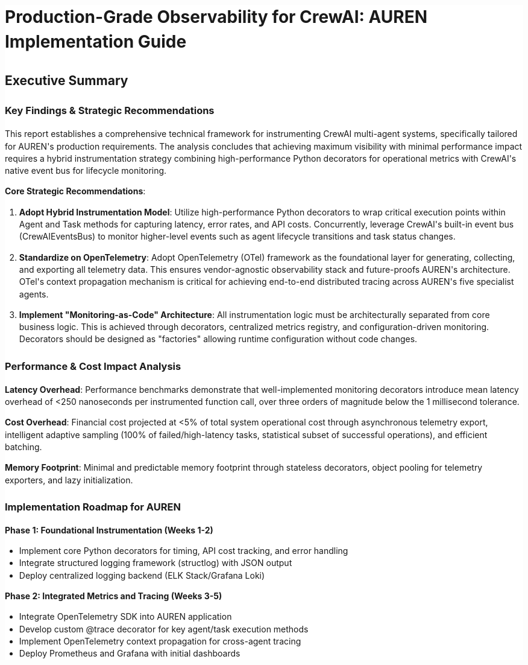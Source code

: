 # Production-Grade Observability for CrewAI: AUREN Implementation Guide

## Executive Summary

### Key Findings & Strategic Recommendations

This report establishes a comprehensive technical framework for instrumenting CrewAI multi-agent systems, specifically tailored for AUREN's production requirements. The analysis concludes that achieving maximum visibility with minimal performance impact requires a hybrid instrumentation strategy combining high-performance Python decorators for operational metrics with CrewAI's native event bus for lifecycle monitoring.

**Core Strategic Recommendations**:

1. **Adopt Hybrid Instrumentation Model**: Utilize high-performance Python decorators to wrap critical execution points within Agent and Task methods for capturing latency, error rates, and API costs. Concurrently, leverage CrewAI's built-in event bus (CrewAIEventsBus) to monitor higher-level events such as agent lifecycle transitions and task status changes.

2. **Standardize on OpenTelemetry**: Adopt OpenTelemetry (OTel) framework as the foundational layer for generating, collecting, and exporting all telemetry data. This ensures vendor-agnostic observability stack and future-proofs AUREN's architecture. OTel's context propagation mechanism is critical for achieving end-to-end distributed tracing across AUREN's five specialist agents.

3. **Implement "Monitoring-as-Code" Architecture**: All instrumentation logic must be architecturally separated from core business logic. This is achieved through decorators, centralized metrics registry, and configuration-driven monitoring. Decorators should be designed as "factories" allowing runtime configuration without code changes.

### Performance & Cost Impact Analysis

**Latency Overhead**: Performance benchmarks demonstrate that well-implemented monitoring decorators introduce mean latency overhead of <250 nanoseconds per instrumented function call, over three orders of magnitude below the 1 millisecond tolerance.

**Cost Overhead**: Financial cost projected at <5% of total system operational cost through asynchronous telemetry export, intelligent adaptive sampling (100% of failed/high-latency tasks, statistical subset of successful operations), and efficient batching.

**Memory Footprint**: Minimal and predictable memory footprint through stateless decorators, object pooling for telemetry exporters, and lazy initialization.

### Implementation Roadmap for AUREN

**Phase 1: Foundational Instrumentation (Weeks 1-2)**
- Implement core Python decorators for timing, API cost tracking, and error handling
- Integrate structured logging framework (structlog) with JSON output
- Deploy centralized logging backend (ELK Stack/Grafana Loki)

**Phase 2: Integrated Metrics and Tracing (Weeks 3-5)**
- Integrate OpenTelemetry SDK into AUREN application
- Develop custom @trace decorator for key agent/task execution methods
- Implement OpenTelemetry context propagation for cross-agent tracing
- Deploy Prometheus and Grafana with initial dashboards
